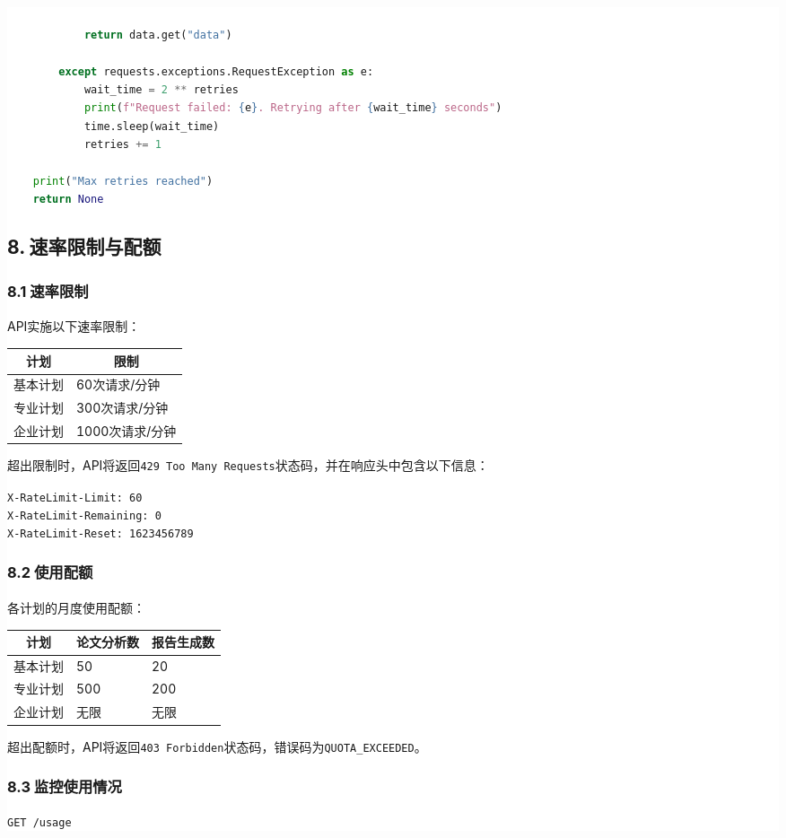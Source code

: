 ```python
                
            return data.get("data")
            
        except requests.exceptions.RequestException as e:
            wait_time = 2 ** retries
            print(f"Request failed: {e}. Retrying after {wait_time} seconds")
            time.sleep(wait_time)
            retries += 1
    
    print("Max retries reached")
    return None
```

## 8. 速率限制与配额

### 8.1 速率限制

API实施以下速率限制：

| 计划 | 限制 |
|------|------|
| 基本计划 | 60次请求/分钟 |
| 专业计划 | 300次请求/分钟 |
| 企业计划 | 1000次请求/分钟 |

超出限制时，API将返回`429 Too Many Requests`状态码，并在响应头中包含以下信息：

```
X-RateLimit-Limit: 60
X-RateLimit-Remaining: 0
X-RateLimit-Reset: 1623456789
```

### 8.2 使用配额

各计划的月度使用配额：

| 计划 | 论文分析数 | 报告生成数 |
|------|-----------|-----------|
| 基本计划 | 50 | 20 |
| 专业计划 | 500 | 200 |
| 企业计划 | 无限 | 无限 |

超出配额时，API将返回`403 Forbidden`状态码，错误码为`QUOTA_EXCEEDED`。

### 8.3 监控使用情况

```
GET /usage
```
